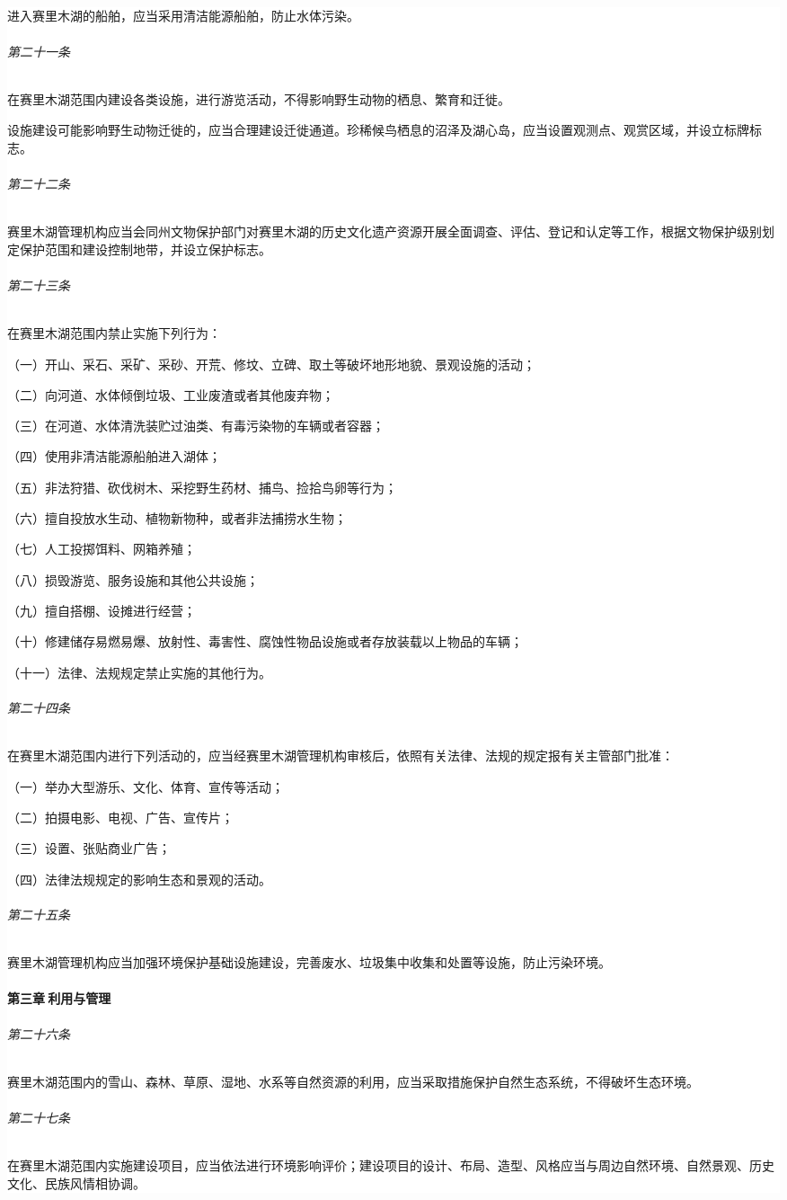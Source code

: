 进入赛里木湖的船舶，应当采用清洁能源船舶，防止水体污染。

###### 第二十一条

在赛里木湖范围内建设各类设施，进行游览活动，不得影响野生动物的栖息、繁育和迁徙。

设施建设可能影响野生动物迁徙的，应当合理建设迁徙通道。珍稀候鸟栖息的沼泽及湖心岛，应当设置观测点、观赏区域，并设立标牌标志。

###### 第二十二条

赛里木湖管理机构应当会同州文物保护部门对赛里木湖的历史文化遗产资源开展全面调查、评估、登记和认定等工作，根据文物保护级别划定保护范围和建设控制地带，并设立保护标志。

###### 第二十三条

在赛里木湖范围内禁止实施下列行为：

（一）开山、采石、采矿、采砂、开荒、修坟、立碑、取土等破坏地形地貌、景观设施的活动；

（二）向河道、水体倾倒垃圾、工业废渣或者其他废弃物；

（三）在河道、水体清洗装贮过油类、有毒污染物的车辆或者容器；

（四）使用非清洁能源船舶进入湖体；

（五）非法狩猎、砍伐树木、采挖野生药材、捕鸟、捡拾鸟卵等行为；

（六）擅自投放水生动、植物新物种，或者非法捕捞水生物；

（七）人工投掷饵料、网箱养殖；

（八）损毁游览、服务设施和其他公共设施；

（九）擅自搭棚、设摊进行经营；

（十）修建储存易燃易爆、放射性、毒害性、腐蚀性物品设施或者存放装载以上物品的车辆；

（十一）法律、法规规定禁止实施的其他行为。

###### 第二十四条

在赛里木湖范围内进行下列活动的，应当经赛里木湖管理机构审核后，依照有关法律、法规的规定报有关主管部门批准：

（一）举办大型游乐、文化、体育、宣传等活动；

（二）拍摄电影、电视、广告、宣传片；

（三）设置、张贴商业广告；

（四）法律法规规定的影响生态和景观的活动。

###### 第二十五条

赛里木湖管理机构应当加强环境保护基础设施建设，完善废水、垃圾集中收集和处置等设施，防止污染环境。

#### 第三章 利用与管理

###### 第二十六条

赛里木湖范围内的雪山、森林、草原、湿地、水系等自然资源的利用，应当采取措施保护自然生态系统，不得破坏生态环境。

###### 第二十七条

在赛里木湖范围内实施建设项目，应当依法进行环境影响评价；建设项目的设计、布局、造型、风格应当与周边自然环境、自然景观、历史文化、民族风情相协调。
